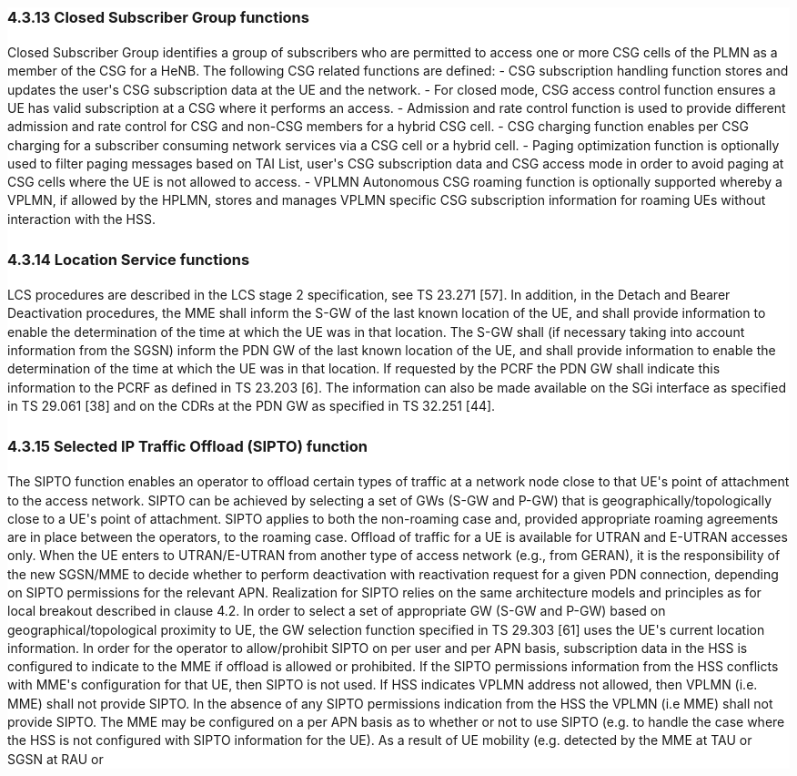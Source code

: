 ### 4.3.13 Closed Subscriber Group functions
Closed Subscriber Group identifies a group of subscribers who are permitted to
access one or more CSG cells of the PLMN as a member of the CSG for a HeNB.
The following CSG related functions are defined:
\- CSG subscription handling function stores and updates the user\'s CSG
subscription data at the UE and the network.
\- For closed mode, CSG access control function ensures a UE has valid
subscription at a CSG where it performs an access.
\- Admission and rate control function is used to provide different admission
and rate control for CSG and non-CSG members for a hybrid CSG cell.
\- CSG charging function enables per CSG charging for a subscriber consuming
network services via a CSG cell or a hybrid cell.
\- Paging optimization function is optionally used to filter paging messages
based on TAI List, user\'s CSG subscription data and CSG access mode in order
to avoid paging at CSG cells where the UE is not allowed to access.
\- VPLMN Autonomous CSG roaming function is optionally supported whereby a
VPLMN, if allowed by the HPLMN, stores and manages VPLMN specific CSG
subscription information for roaming UEs without interaction with the HSS.
### 4.3.14 Location Service functions
LCS procedures are described in the LCS stage 2 specification, see TS 23.271
[57].
In addition, in the Detach and Bearer Deactivation procedures, the MME shall
inform the S-GW of the last known location of the UE, and shall provide
information to enable the determination of the time at which the UE was in
that location. The S-GW shall (if necessary taking into account information
from the SGSN) inform the PDN GW of the last known location of the UE, and
shall provide information to enable the determination of the time at which the
UE was in that location. If requested by the PCRF the PDN GW shall indicate
this information to the PCRF as defined in TS 23.203 [6]. The information can
also be made available on the SGi interface as specified in TS 29.061 [38] and
on the CDRs at the PDN GW as specified in TS 32.251 [44].
### 4.3.15 Selected IP Traffic Offload (SIPTO) function
The SIPTO function enables an operator to offload certain types of traffic at
a network node close to that UE\'s point of attachment to the access network.
SIPTO can be achieved by selecting a set of GWs (S-GW and P-GW) that is
geographically/topologically close to a UE\'s point of attachment. SIPTO
applies to both the non-roaming case and, provided appropriate roaming
agreements are in place between the operators, to the roaming case.
Offload of traffic for a UE is available for UTRAN and E-UTRAN accesses only.
When the UE enters to UTRAN/E-UTRAN from another type of access network (e.g.,
from GERAN), it is the responsibility of the new SGSN/MME to decide whether to
perform deactivation with reactivation request for a given PDN connection,
depending on SIPTO permissions for the relevant APN.
Realization for SIPTO relies on the same architecture models and principles as
for local breakout described in clause 4.2.
In order to select a set of appropriate GW (S-GW and P-GW) based on
geographical/topological proximity to UE, the GW selection function specified
in TS 29.303 [61] uses the UE\'s current location information.
In order for the operator to allow/prohibit SIPTO on per user and per APN
basis, subscription data in the HSS is configured to indicate to the MME if
offload is allowed or prohibited. If the SIPTO permissions information from
the HSS conflicts with MME\'s configuration for that UE, then SIPTO is not
used.
If HSS indicates VPLMN address not allowed, then VPLMN (i.e. MME) shall not
provide SIPTO.
In the absence of any SIPTO permissions indication from the HSS the VPLMN (i.e
MME) shall not provide SIPTO.
The MME may be configured on a per APN basis as to whether or not to use SIPTO
(e.g. to handle the case where the HSS is not configured with SIPTO
information for the UE).
As a result of UE mobility (e.g. detected by the MME at TAU or SGSN at RAU or